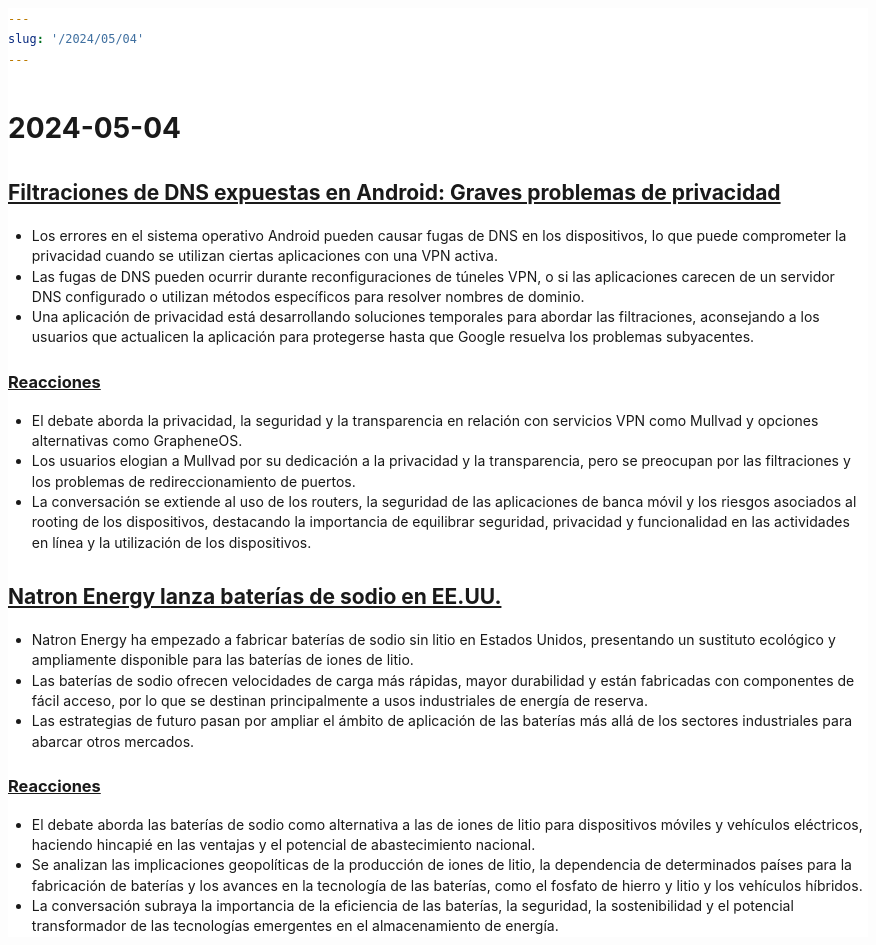 ```yaml
---
slug: '/2024/05/04'
---
```


# 2024-05-04

## [Filtraciones de DNS expuestas en Android: Graves problemas de privacidad](https://mullvad.net/en/blog/dns-traffic-can-leak-outside-the-vpn-tunnel-on-android)

- Los errores en el sistema operativo Android pueden causar fugas de DNS en los dispositivos, lo que puede comprometer la privacidad cuando se utilizan ciertas aplicaciones con una VPN activa.
- Las fugas de DNS pueden ocurrir durante reconfiguraciones de túneles VPN, o si las aplicaciones carecen de un servidor DNS configurado o utilizan métodos específicos para resolver nombres de dominio.
- Una aplicación de privacidad está desarrollando soluciones temporales para abordar las filtraciones, aconsejando a los usuarios que actualicen la aplicación para protegerse hasta que Google resuelva los problemas subyacentes.

### [Reacciones](https://news.ycombinator.com/item?id=40247604)

- El debate aborda la privacidad, la seguridad y la transparencia en relación con servicios VPN como Mullvad y opciones alternativas como GrapheneOS.
- Los usuarios elogian a Mullvad por su dedicación a la privacidad y la transparencia, pero se preocupan por las filtraciones y los problemas de redireccionamiento de puertos.
- La conversación se extiende al uso de los routers, la seguridad de las aplicaciones de banca móvil y los riesgos asociados al rooting de los dispositivos, destacando la importancia de equilibrar seguridad, privacidad y funcionalidad en las actividades en línea y la utilización de los dispositivos.

## [Natron Energy lanza baterías de sodio en EE.UU.](https://newatlas.com/energy/natron-sodium-ion-battery-production-startt/)

- Natron Energy ha empezado a fabricar baterías de sodio sin litio en Estados Unidos, presentando un sustituto ecológico y ampliamente disponible para las baterías de iones de litio.
- Las baterías de sodio ofrecen velocidades de carga más rápidas, mayor durabilidad y están fabricadas con componentes de fácil acceso, por lo que se destinan principalmente a usos industriales de energía de reserva.
- Las estrategias de futuro pasan por ampliar el ámbito de aplicación de las baterías más allá de los sectores industriales para abarcar otros mercados.

### [Reacciones](https://news.ycombinator.com/item?id=40248627)

- El debate aborda las baterías de sodio como alternativa a las de iones de litio para dispositivos móviles y vehículos eléctricos, haciendo hincapié en las ventajas y el potencial de abastecimiento nacional.
- Se analizan las implicaciones geopolíticas de la producción de iones de litio, la dependencia de determinados países para la fabricación de baterías y los avances en la tecnología de las baterías, como el fosfato de hierro y litio y los vehículos híbridos.
- La conversación subraya la importancia de la eficiencia de las baterías, la seguridad, la sostenibilidad y el potencial transformador de las tecnologías emergentes en el almacenamiento de energía.
